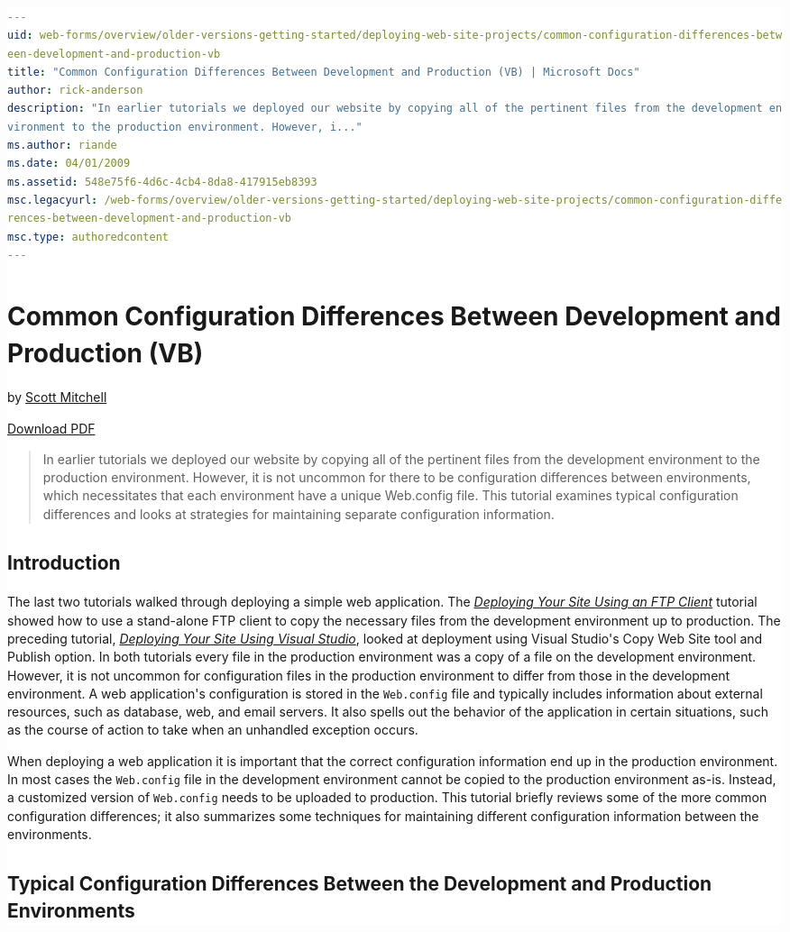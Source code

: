 ```yaml
---
uid: web-forms/overview/older-versions-getting-started/deploying-web-site-projects/common-configuration-differences-between-development-and-production-vb
title: "Common Configuration Differences Between Development and Production (VB) | Microsoft Docs"
author: rick-anderson
description: "In earlier tutorials we deployed our website by copying all of the pertinent files from the development environment to the production environment. However, i..."
ms.author: riande
ms.date: 04/01/2009
ms.assetid: 548e75f6-4d6c-4cb4-8da8-417915eb8393
msc.legacyurl: /web-forms/overview/older-versions-getting-started/deploying-web-site-projects/common-configuration-differences-between-development-and-production-vb
msc.type: authoredcontent
---
```

Common Configuration Differences Between Development and Production (VB)
====================
by [Scott Mitchell](https://twitter.com/ScottOnWriting)

[Download PDF](http://download.microsoft.com/download/E/8/9/E8920AE6-D441-41A7-8A77-9EF8FF970D8B/aspnet_tutorial05_ConfigDifferences_vb.pdf)

> In earlier tutorials we deployed our website by copying all of the pertinent files from the development environment to the production environment. However, it is not uncommon for there to be configuration differences between environments, which necessitates that each environment have a unique Web.config file. This tutorial examines typical configuration differences and looks at strategies for maintaining separate configuration information.


## Introduction


The last two tutorials walked through deploying a simple web application. The [*Deploying Your Site Using an FTP Client*](deploying-your-site-using-an-ftp-client-vb.md) tutorial showed how to use a stand-alone FTP client to copy the necessary files from the development environment up to production. The preceding tutorial, [*Deploying Your Site Using Visual Studio*](deploying-your-site-using-visual-studio-vb.md), looked at deployment using Visual Studio's Copy Web Site tool and Publish option. In both tutorials every file in the production environment was a copy of a file on the development environment. However, it is not uncommon for configuration files in the production environment to differ from those in the development environment. A web application's configuration is stored in the `Web.config` file and typically includes information about external resources, such as database, web, and email servers. It also spells out the behavior of the application in certain situations, such as the course of action to take when an unhandled exception occurs.

When deploying a web application it is important that the correct configuration information end up in the production environment. In most cases the `Web.config` file in the development environment cannot be copied to the production environment as-is. Instead, a customized version of `Web.config` needs to be uploaded to production. This tutorial briefly reviews some of the more common configuration differences; it also summarizes some techniques for maintaining different configuration information between the environments.

## Typical Configuration Differences Between the Development and Production Environments

